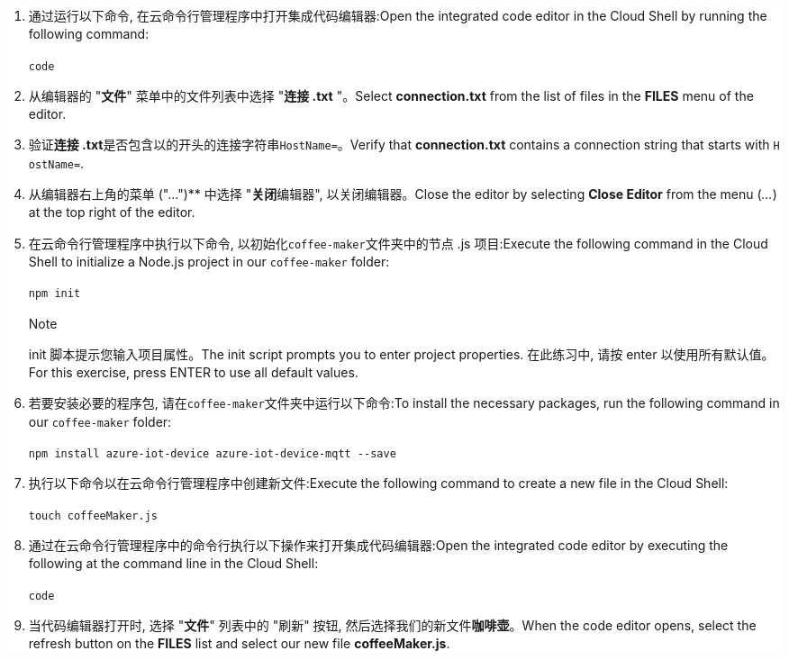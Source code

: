1. <span data-ttu-id="37c63-144">通过运行以下命令, 在云命令行管理程序中打开集成代码编辑器:</span><span class="sxs-lookup"><span data-stu-id="37c63-144">Open the integrated code editor in the Cloud Shell by running the following command:</span></span> 

    ```azurecli
    code
    ```
1. <span data-ttu-id="37c63-145">从编辑器的 "**文件**" 菜单中的文件列表中选择 "**连接 .txt** "。</span><span class="sxs-lookup"><span data-stu-id="37c63-145">Select **connection.txt** from the list of files in the **FILES** menu of the editor.</span></span>

1. <span data-ttu-id="37c63-146">验证**连接 .txt**是否包含以的开头的连接字符串``HostName=``。</span><span class="sxs-lookup"><span data-stu-id="37c63-146">Verify that **connection.txt** contains a connection string that starts with ``HostName=``.</span></span>

1. <span data-ttu-id="37c63-147">从编辑器右上角的菜单 ("...")\*\* 中选择 "**关闭**编辑器", 以关闭编辑器。</span><span class="sxs-lookup"><span data-stu-id="37c63-147">Close the editor by selecting **Close Editor** from the menu (*...*) at the top right of the editor.</span></span> 

1. <span data-ttu-id="37c63-148">在云命令行管理程序中执行以下命令, 以初始化`coffee-maker`文件夹中的节点 .js 项目:</span><span class="sxs-lookup"><span data-stu-id="37c63-148">Execute the following command in the Cloud Shell to initialize a Node.js project in our `coffee-maker` folder:</span></span>

    ```azurecli
    npm init
    ```
    > [!NOTE]
    > <span data-ttu-id="37c63-149">init 脚本提示您输入项目属性。</span><span class="sxs-lookup"><span data-stu-id="37c63-149">The init script prompts you to enter project properties.</span></span> <span data-ttu-id="37c63-150">在此练习中, 请按 enter 以使用所有默认值。</span><span class="sxs-lookup"><span data-stu-id="37c63-150">For this exercise, press ENTER to use all default values.</span></span>

1. <span data-ttu-id="37c63-151">若要安装必要的程序包, 请在`coffee-maker`文件夹中运行以下命令:</span><span class="sxs-lookup"><span data-stu-id="37c63-151">To install the necessary packages, run the following command in our `coffee-maker` folder:</span></span>

    ```azurecli
    npm install azure-iot-device azure-iot-device-mqtt --save
    ```

1. <span data-ttu-id="37c63-152">执行以下命令以在云命令行管理程序中创建新文件:</span><span class="sxs-lookup"><span data-stu-id="37c63-152">Execute the following command to create a new file in the Cloud Shell:</span></span>

    ```azurecli
    touch coffeeMaker.js
    ```
1. <span data-ttu-id="37c63-153">通过在云命令行管理程序中的命令行执行以下操作来打开集成代码编辑器:</span><span class="sxs-lookup"><span data-stu-id="37c63-153">Open the integrated code editor by executing the following at the command line in the Cloud Shell:</span></span> 

     ```azurecli
    code
    ```
    
1. <span data-ttu-id="37c63-154">当代码编辑器打开时, 选择 "**文件**" 列表中的 "刷新" 按钮, 然后选择我们的新文件**咖啡壶**。</span><span class="sxs-lookup"><span data-stu-id="37c63-154">When the code editor opens, select the refresh button on the **FILES** list and select our new file **coffeeMaker.js**.</span></span> 

